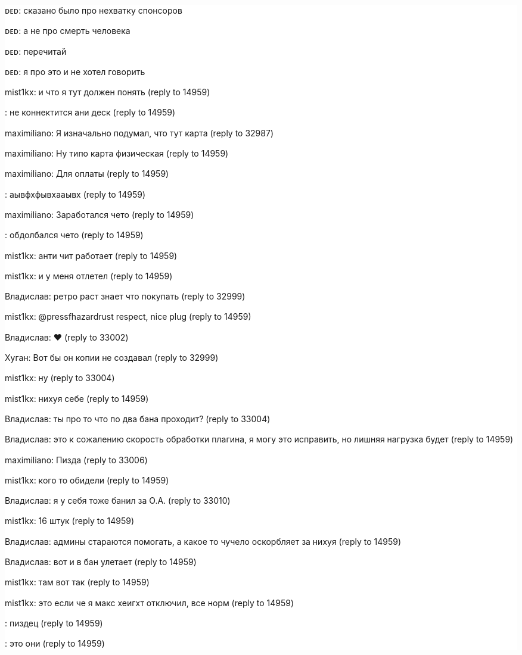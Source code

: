 ᴅᴇᴅ: сказано было про нехватку спонсоров

ᴅᴇᴅ: а не про смерть человека

ᴅᴇᴅ: перечитай

ᴅᴇᴅ: я про это и не хотел говорить

mist1kx: и что я тут должен понять (reply to 14959)

­: не коннектится ани деск (reply to 14959)

maximiliano: Я изначально подумал, что тут карта (reply to 32987)

maximiliano: Ну типо карта физическая (reply to 14959)

maximiliano: Для оплаты (reply to 14959)

­: аывфхфывхааывх (reply to 14959)

maximiliano: Заработался чето (reply to 14959)

­: обдолбался чето (reply to 14959)

mist1kx: анти чит работает (reply to 14959)

mist1kx: и у меня отлетел (reply to 14959)

Владислав: ретро раст знает что покупать (reply to 32999)

mist1kx: @pressfhazardrust respect, nice plug (reply to 14959)

Владислав: ❤️ (reply to 33002)

Хуган: Вот бы он копии не создавал (reply to 32999)

mist1kx: ну (reply to 33004)

mist1kx: нихуя себе (reply to 14959)

Владислав: ты про то что по два бана проходит? (reply to 33004)

Владислав: это к сожалению скорость обработки плагина, я могу это исправить, но лишняя нагрузка будет (reply to 14959)

maximiliano: Пизда (reply to 33006)

mist1kx: кого то обидели (reply to 14959)

Владислав: я у себя тоже банил за О.А. (reply to 33010)

mist1kx: 16 штук (reply to 14959)

Владислав: админы стараются помогать, а какое то чучело оскорбляет за нихуя (reply to 14959)

Владислав: вот и в бан улетает (reply to 14959)

mist1kx: там вот так (reply to 14959)

mist1kx: это если че я макс хеигхт отключил, все норм (reply to 14959)

­: пиздец (reply to 14959)

­: это они (reply to 14959)
